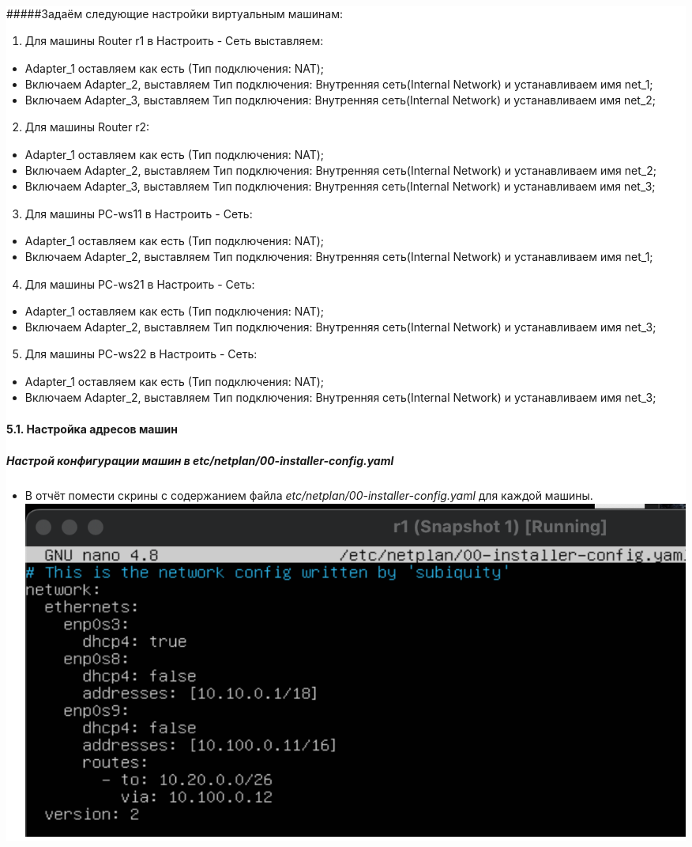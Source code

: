 #####Задаём следующие настройки виртуальным машинам:

1) Для машины Router r1 в Настроить - Сеть выставляем:

 - Adapter_1 оставляем как есть (Тип подключения: NAT);
 - Включаем Adapter_2, выставляем Тип подключения: Внутренняя сеть(Internal Network) и устанавливаем имя  net_1;
 - Включаем Adapter_3, выставляем Тип подключения: Внутренняя сеть(Internal Network) и устанавливаем имя  net_2;

2) Для машины Router r2:

 - Adapter_1 оставляем как есть (Тип подключения: NAT);
 - Включаем Adapter_2, выставляем Тип подключения: Внутренняя сеть(Internal Network) и устанавливаем имя  net_2;
 - Включаем Adapter_3, выставляем Тип подключения: Внутренняя сеть(Internal Network) и устанавливаем имя  net_3;

3) Для машины PC-ws11 в Настроить - Сеть:

 - Adapter_1 оставляем как есть (Тип подключения: NAT);
 - Включаем Adapter_2, выставляем Тип подключения: Внутренняя сеть(Internal Network) и устанавливаем имя  net_1;

4) Для машины PC-ws21 в Настроить - Сеть:

 - Adapter_1 оставляем как есть (Тип подключения: NAT);
 - Включаем Adapter_2, выставляем Тип подключения: Внутренняя сеть(Internal Network) и устанавливаем имя  net_3;

5) Для машины PC-ws22 в Настроить - Сеть:

 - Adapter_1 оставляем как есть (Тип подключения: NAT);
 - Включаем Adapter_2, выставляем Тип подключения: Внутренняя сеть(Internal Network) и устанавливаем имя  net_3;

#### 5.1. Настройка адресов машин
##### Настрой конфигурации машин в *etc/netplan/00-installer-config.yaml*

- В отчёт помести скрины с содержанием файла *etc/netplan/00-installer-config.yaml* для каждой машины.
![](img/img_48.png)